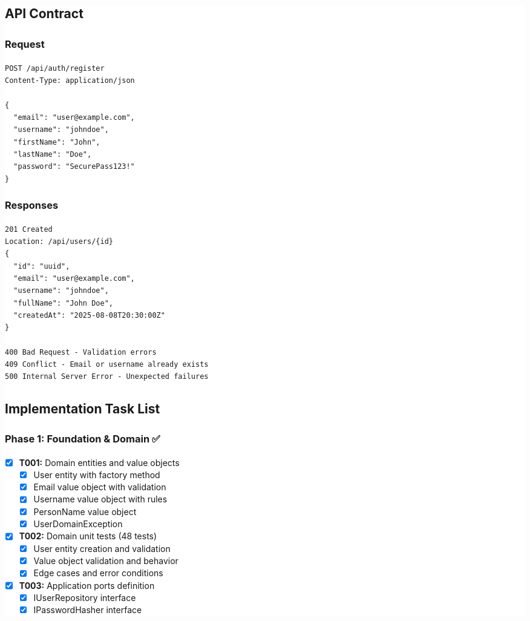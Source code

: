 ## API Contract

### Request
```
POST /api/auth/register
Content-Type: application/json

{
  "email": "user@example.com",
  "username": "johndoe",
  "firstName": "John",
  "lastName": "Doe", 
  "password": "SecurePass123!"
}
```

### Responses
```
201 Created
Location: /api/users/{id}
{
  "id": "uuid",
  "email": "user@example.com",
  "username": "johndoe", 
  "fullName": "John Doe",
  "createdAt": "2025-08-08T20:30:00Z"
}

400 Bad Request - Validation errors
409 Conflict - Email or username already exists
500 Internal Server Error - Unexpected failures
```

## Implementation Task List

### Phase 1: Foundation & Domain ✅
- [x] **T001:** Domain entities and value objects
  - [x] User entity with factory method
  - [x] Email value object with validation
  - [x] Username value object with rules
  - [x] PersonName value object
  - [x] UserDomainException
- [x] **T002:** Domain unit tests (48 tests)
  - [x] User entity creation and validation
  - [x] Value object validation and behavior
  - [x] Edge cases and error conditions
- [x] **T003:** Application ports definition
  - [x] IUserRepository interface
  - [x] IPasswordHasher interface

